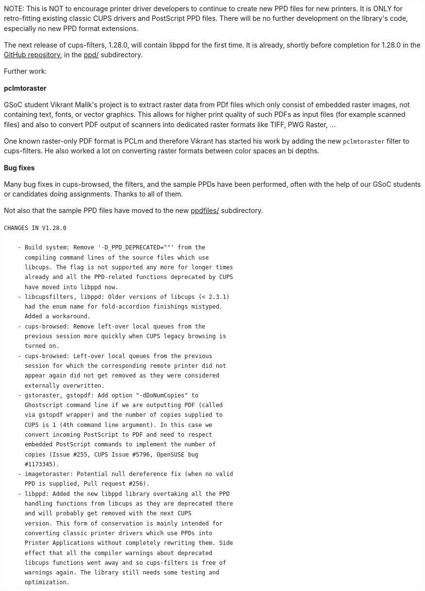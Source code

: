 NOTE: This is NOT to encourage printer driver developers to continue to create new PPD files for new printers. It is ONLY for retro-fitting existing classic CUPS drivers and PostScript PPD files. There will be no further development on the library's code, especially no new PPD format extensions.

The next release of cups-filters, 1.28.0, will contain libppd for the first time. It is already, shortly before completion for 1.28.0 in the [GitHub repository](https://github.com/OpenPrinting/cups-filters/), in the [ppd/](https://github.com/OpenPrinting/cups-filters/ppd/) subdirectory.


Further work:

**pclmtoraster**

GSoC student Vikrant Malik's project is to extract raster data from PDf files which only consist of embedded raster images, not containing text, fonts, or vector graphics. This allows for higher print quality of such PDFs as input files (for example scanned files) and also to convert PDF output of scanners into dedicated raster formats like TIFF, PWG Raster, ...

One known raster-only PDF format is PCLm and therefore Vikrant has started his work by adding the new `pclmtoraster` filter to cups-filters. He also worked a lot on converting raster formats between color spaces an bi depths.

**Bug fixes**

Many bug fixes in cups-browsed, the filters, and the sample PPDs have been performed, often with the help of our GSoC students or candidates doing assignments. Thanks to all of them.

Not also that the sample PPD files have moved to the new [ppdfiles/](https://github.com/OpenPrinting/cups-filters/tree/master/ppdfiles) subdirectory. 

```
CHANGES IN V1.28.0

	- Build system: Remove '-D_PPD_DEPRECATED=""' from the
	  compiling command lines of the source files which use
	  libcups. The flag is not supported any more for longer times
	  already and all the PPD-related functions deprecated by CUPS
	  have moved into libppd now.
	- libcupsfilters, libppd: Older versions of libcups (< 2.3.1)
	  had the enum name for fold-accordion finishings mistyped.
	  Added a workaround.
	- cups-browsed: Remove left-over local queues from the
	  previous session more quickly when CUPS legacy browsing is
	  turned on.
	- cups-browsed: Left-over local queues from the previous
	  session for which the corresponding remote printer did not
	  appear again did not get removed as they were considered
	  externally overwritten.
	- gstoraster, gstopdf: Add option "-dDoNumCopies" to
	  Ghostscript command line if we are outputting PDF (called
	  via gstopdf wrapper) and the number of copies supplied to
	  CUPS is 1 (4th command line argument). In this case we
	  convert incoming PostScript to PDF and need to respect
	  embedded PostScript commands to implement the number of
	  copies (Issue #255, CUPS Issue #5796, OpenSUSE bug
	  #1173345).
	- imagetoraster: Potential null dereference fix (when no valid
	  PPD is supplied, Pull request #256).
	- libppd: Added the new libppd library overtaking all the PPD
	  handling functions from libcups as they are deprecated there
	  and will probably get removed with the next CUPS
	  version. This form of conservation is mainly intended for
	  converting classic printer drivers which use PPDs into
	  Printer Applications without completely rewriting them. Side
	  effect that all the compiler warnings about deprecated
	  libcups functions went away and so cups-filters is free of
	  warnings again. The library still needs some testing and
	  optimization.
```